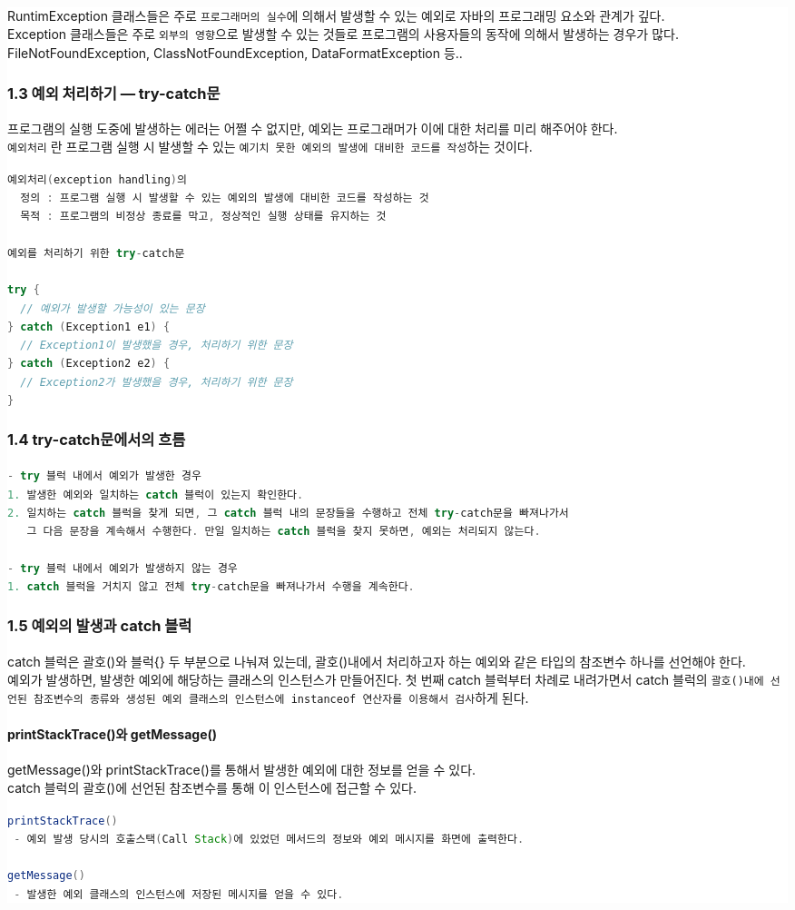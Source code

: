 
RuntimException 클래스들은 주로 `프로그래머의 실수`에 의해서 발생할 수 있는 예외로 자바의 프로그래밍 요소와 관계가 깊다.
<br />
Exception 클래스들은 주로 `외부의 영향`으로 발생할 수 있는 것들로 프로그램의 사용자들의 동작에 의해서 발생하는 경우가 많다. FileNotFoundException, ClassNotFoundException, DataFormatException 등..

### 1.3 예외 처리하기 — try-catch문

프로그램의 실행 도중에 발생하는 에러는 어쩔 수 없지만, 예외는 프로그래머가 이에 대한 처리를 미리 해주어야 한다.
<br />
`예외처리` 란 프로그램 실행 시 발생할 수 있는 `예기치 못한 예외의 발생에 대비한 코드를 작성`하는 것이다.

```java
예외처리(exception handling)의
  정의 : 프로그램 실행 시 발생할 수 있는 예외의 발생에 대비한 코드를 작성하는 것
  목적 : 프로그램의 비정상 종료를 막고, 정상적인 실행 상태를 유지하는 것

예외를 처리하기 위한 try-catch문 

try {
  // 예외가 발생할 가능성이 있는 문장
} catch (Exception1 e1) {
  // Exception1이 발생했을 경우, 처리하기 위한 문장
} catch (Exception2 e2) {
  // Exception2가 발생했을 경우, 처리하기 위한 문장
}
```

### 1.4 try-catch문에서의 흐름

```java
- try 블럭 내에서 예외가 발생한 경우
1. 발생한 예외와 일치하는 catch 블럭이 있는지 확인한다.
2. 일치하는 catch 블럭을 찾게 되면, 그 catch 블럭 내의 문장들을 수행하고 전체 try-catch문을 빠져나가서 
   그 다음 문장을 계속해서 수행한다. 만일 일치하는 catch 블럭을 찾지 못하면, 예외는 처리되지 않는다.

- try 블럭 내에서 예외가 발생하지 않는 경우
1. catch 블럭을 거치지 않고 전체 try-catch문을 빠져나가서 수행을 계속한다.
```

### 1.5 예외의 발생과 catch 블럭

catch 블럭은 괄호()와 블럭{} 두 부분으로 나눠져 있는데, 괄호()내에서 처리하고자 하는 예외와 같은 타입의 참조변수 하나를 선언해야 한다.
<br />
예외가 발생하면, 발생한 예외에 해당하는 클래스의 인스턴스가 만들어진다. 첫 번째 catch 블럭부터 차례로 내려가면서 catch 블럭의 `괄호()내에 선언된 참조변수의 종류와 생성된 예외 클래스의 인스턴스에 instanceof 연산자를 이용해서 검사`하게 된다.

#### printStackTrace()와 getMessage()

getMessage()와 printStackTrace()를 통해서 발생한 예외에 대한 정보를 얻을 수 있다.
<br />
catch 블럭의 괄호()에 선언된 참조변수를 통해 이 인스턴스에 접근할 수 있다.

```java
printStackTrace() 
 - 예외 발생 당시의 호출스택(Call Stack)에 있었던 메서드의 정보와 예외 메시지를 화면에 출력한다.

getMessage()
 - 발생한 예외 클래스의 인스턴스에 저장된 메시지를 얻을 수 있다.
```

